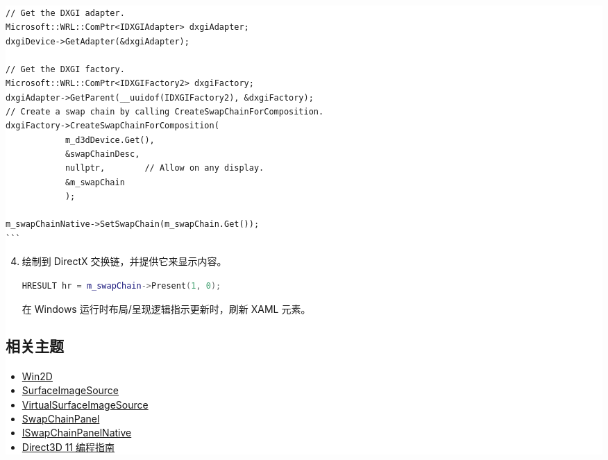     // Get the DXGI adapter.
    Microsoft::WRL::ComPtr<IDXGIAdapter> dxgiAdapter;
    dxgiDevice->GetAdapter(&dxgiAdapter);

    // Get the DXGI factory.
    Microsoft::WRL::ComPtr<IDXGIFactory2> dxgiFactory;
    dxgiAdapter->GetParent(__uuidof(IDXGIFactory2), &dxgiFactory);
    // Create a swap chain by calling CreateSwapChainForComposition.
    dxgiFactory->CreateSwapChainForComposition(
                m_d3dDevice.Get(),
                &swapChainDesc,
                nullptr,        // Allow on any display. 
                &m_swapChain
                );
            
    m_swapChainNative->SetSwapChain(m_swapChain.Get());
    ```

4.  绘制到 DirectX 交换链，并提供它来显示内容。

    ```cpp
    HRESULT hr = m_swapChain->Present(1, 0);
    ```

    在 Windows 运行时布局/呈现逻辑指示更新时，刷新 XAML 元素。

## <a name="related-topics"></a>相关主题

* [Win2D](https://microsoft.github.io/Win2D/html/Introduction.htm)
* [SurfaceImageSource](/uwp/api/Windows.UI.Xaml.Media.Imaging.SurfaceImageSource)
* [VirtualSurfaceImageSource](/uwp/api/Windows.UI.Xaml.Media.Imaging.VirtualSurfaceImageSource)
* [SwapChainPanel](/uwp/api/Windows.UI.Xaml.Controls.SwapChainPanel)
* [ISwapChainPanelNative](/windows/desktop/api/windows.ui.xaml.media.dxinterop/nn-windows-ui-xaml-media-dxinterop-iswapchainpanelnative)
* [Direct3D 11 编程指南](/windows/desktop/direct3d11/dx-graphics-overviews)